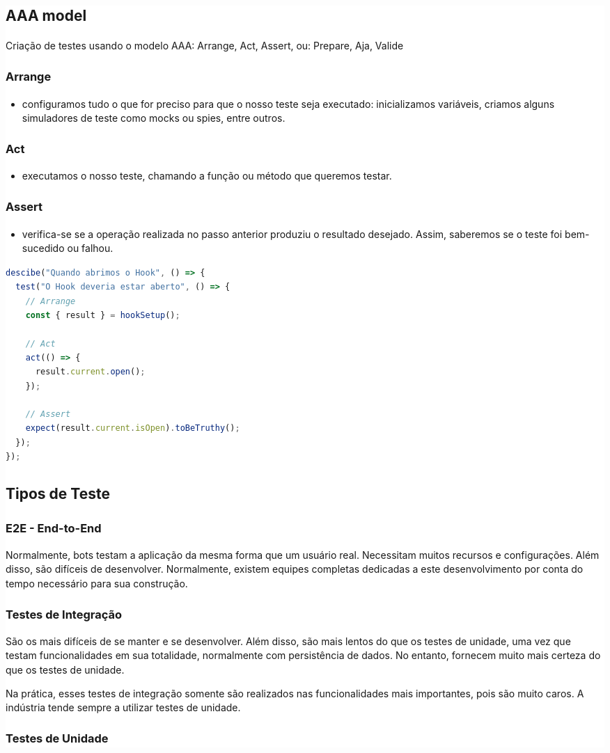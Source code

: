 ## AAA model

Criação de testes usando o modelo AAA: Arrange, Act, Assert, ou: Prepare, Aja, Valide

### Arrange

- configuramos tudo o que for preciso para que o nosso teste seja executado: inicializamos variáveis, criamos alguns simuladores de teste como mocks ou spies, entre outros.

### Act

- executamos o nosso teste, chamando a função ou método que queremos testar.

### Assert

- verifica-se se a operação realizada no passo anterior produziu o resultado desejado. Assim, saberemos se o teste foi bem-sucedido ou falhou.

```js
descibe("Quando abrimos o Hook", () => {
  test("O Hook deveria estar aberto", () => {
    // Arrange
    const { result } = hookSetup();

    // Act
    act(() => {
      result.current.open();
    });

    // Assert
    expect(result.current.isOpen).toBeTruthy();
  });
});
```

## Tipos de Teste

### E2E - End-to-End

Normalmente, bots testam a aplicação da mesma forma que um usuário real. Necessitam muitos recursos e configurações. Além disso, são difíceis de desenvolver. Normalmente, existem equipes completas dedicadas a este desenvolvimento por conta do tempo necessário para sua construção.

### Testes de Integração

São os mais difíceis de se manter e se desenvolver. Além disso, são mais lentos do que os testes de unidade, uma vez que testam funcionalidades em sua totalidade, normalmente com persistência de dados. No entanto, fornecem muito mais certeza do que os testes de unidade.

Na prática, esses testes de integração somente são realizados nas funcionalidades mais importantes, pois são muito caros. A indústria tende sempre a utilizar testes de unidade.

### Testes de Unidade
